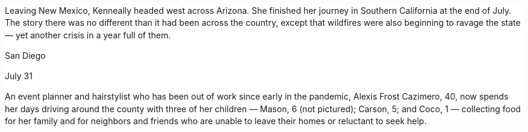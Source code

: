 </div>

</div>

</div>

</div>

</div>

</div>

</div>

</div>

Leaving New Mexico, Kenneally headed west across Arizona. She finished
her journey in <span class="place">Southern California</span> at the end
of July. The story there was no different than it had been across the
country, except that wildfires were also beginning to ravage the state —
yet another crisis in a year full of them.

<div class="g-asset g-svelte g-asset-width-full" style="">

<div data-role="img">

<div class="g-svelte" data-component="15">

<div class="section stacker svelte-ecurgv">

<div class="top-stack svelte-ecurgv">

<div class="location-date svelte-ecurgv">

<div>

San Diego

</div>

<div>

July 31

</div>

</div>

An event planner and hairstylist who has been out of work since early in
the pandemic, Alexis Frost Cazimero, 40, now spends her days driving
around the county with three of her children — Mason, 6 (not pictured);
Carson, 5; and Coco, 1 — collecting food for her family and for
neighbors and friends who are unable to leave their homes or reluctant
to seek
help.

</div>

<div class="bottom-stack svelte-ecurgv">

<div class="full-width-single flip-dip svelte-ecurgv">

<div class="image-caption svelte-fv5b5p">
